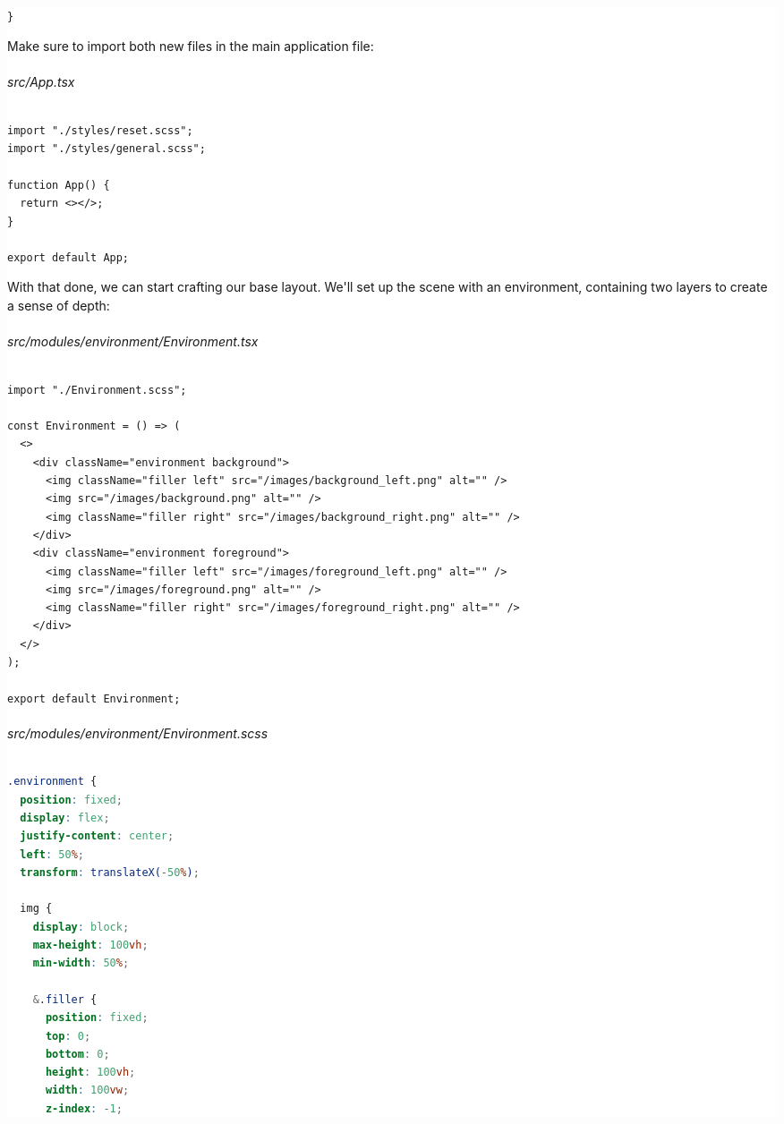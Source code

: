 ```scss
}
```

Make sure to import both new files in the main application file:

###### src/App.tsx

```tsx
import "./styles/reset.scss";
import "./styles/general.scss";

function App() {
  return <></>;
}

export default App;
```

With that done, we can start crafting our base layout. We'll set up the scene with an environment, containing two layers to create a sense of depth:

###### src/modules/environment/Environment.tsx

```tsx
import "./Environment.scss";

const Environment = () => (
  <>
    <div className="environment background">
      <img className="filler left" src="/images/background_left.png" alt="" />
      <img src="/images/background.png" alt="" />
      <img className="filler right" src="/images/background_right.png" alt="" />
    </div>
    <div className="environment foreground">
      <img className="filler left" src="/images/foreground_left.png" alt="" />
      <img src="/images/foreground.png" alt="" />
      <img className="filler right" src="/images/foreground_right.png" alt="" />
    </div>
  </>
);

export default Environment;
```

###### src/modules/environment/Environment.scss

```scss
.environment {
  position: fixed;
  display: flex;
  justify-content: center;
  left: 50%;
  transform: translateX(-50%);

  img {
    display: block;
    max-height: 100vh;
    min-width: 50%;

    &.filler {
      position: fixed;
      top: 0;
      bottom: 0;
      height: 100vh;
      width: 100vw;
      z-index: -1;

```